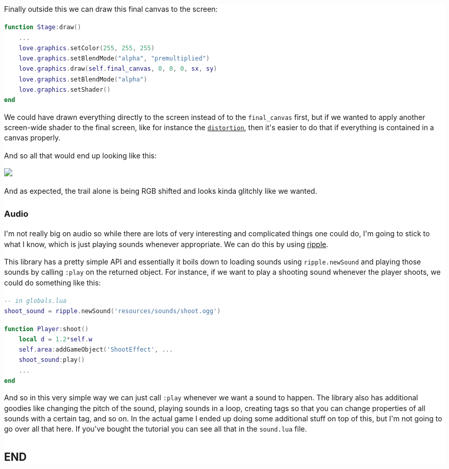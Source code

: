 Finally outside this we can draw this final canvas to the screen:

```lua
function Stage:draw()
    ...
    love.graphics.setColor(255, 255, 255)
    love.graphics.setBlendMode("alpha", "premultiplied")
    love.graphics.draw(self.final_canvas, 0, 0, 0, sx, sy)
    love.graphics.setBlendMode("alpha")
    love.graphics.setShader()
end
```

We could have drawn everything directly to the screen instead of to the `final_canvas` first, but if we wanted to apply another screen-wide shader to the final screen, like for instance the [`distortion`](https://www.shadertoy.com/view/ldXGW4), then it's easier to do that if everything is contained in a canvas properly.

And so all that would end up looking like this:

![](media/bytepath-15_01.gif)

And as expected, the trail alone is being RGB shifted and looks kinda glitchly like we wanted.

### Audio

I'm not really big on audio so while there are lots of very interesting and complicated things one could do, I'm going to stick to what I know, which is just playing sounds whenever appropriate. We can do this by using [ripple](https://github.com/tesselode/ripple).

This library has a pretty simple API and essentially it boils down to loading sounds using `ripple.newSound` and playing those sounds by calling `:play` on the returned object. For instance, if we want to play a shooting sound whenever the player shoots, we could do something like this:

```lua
-- in globals.lua
shoot_sound = ripple.newSound('resources/sounds/shoot.ogg')
```

```lua
function Player:shoot()
    local d = 1.2*self.w
    self.area:addGameObject('ShootEffect', ...
    shoot_sound:play()
    ...
end
```

And so in this very simple way we can just call `:play` whenever we want a sound to happen. The library also has additional goodies like changing the pitch of the sound, playing sounds in a loop, creating tags so that you can change properties of all sounds with a certain tag, and so on. In the actual game I ended up doing some additional stuff on top of this, but I'm not going to go over all that here. If you've bought the tutorial you can see all that in the `sound.lua` file.

## END
